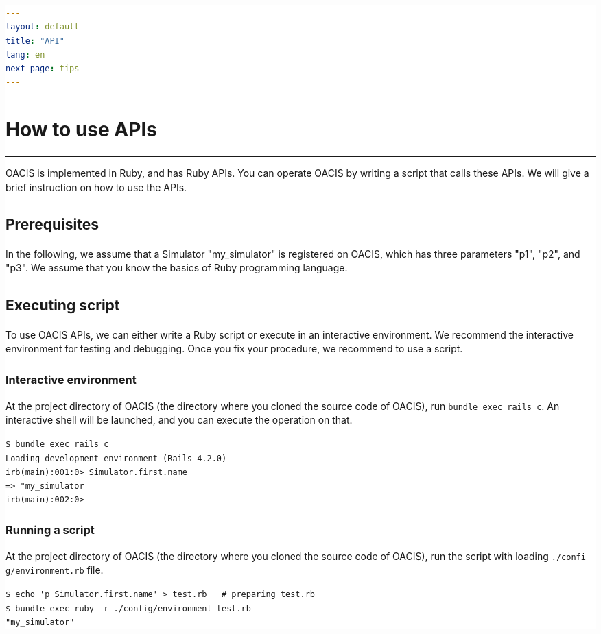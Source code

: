 ```yaml
---
layout: default
title: "API"
lang: en
next_page: tips
---
```


# How to use APIs

---

OACIS is implemented in Ruby, and has Ruby APIs. You can operate OACIS by writing a script that calls these APIs.
We will give a brief instruction on how to use the APIs. 

## Prerequisites

In the following, we assume that a Simulator "my_simulator" is registered on OACIS, which has three parameters "p1", "p2", and "p3".
We assume that you know the basics of Ruby programming language.

## Executing script

To use OACIS APIs, we can either write a Ruby script or execute in an interactive environment.
We recommend the interactive environment for testing and debugging. Once you fix your procedure, we recommend to use a script.

### Interactive environment

At the project directory of OACIS (the directory where you cloned the source code of OACIS), run `bundle exec rails c`. An interactive shell will be launched, and you can execute the operation on that.

```
$ bundle exec rails c
Loading development environment (Rails 4.2.0)
irb(main):001:0> Simulator.first.name
=> "my_simulator
irb(main):002:0>
```

### Running a script

At the project directory of OACIS (the directory where you cloned the source code of OACIS), run the script with loading `./config/environment.rb` file.

```
$ echo 'p Simulator.first.name' > test.rb   # preparing test.rb
$ bundle exec ruby -r ./config/environment test.rb
"my_simulator"
```
